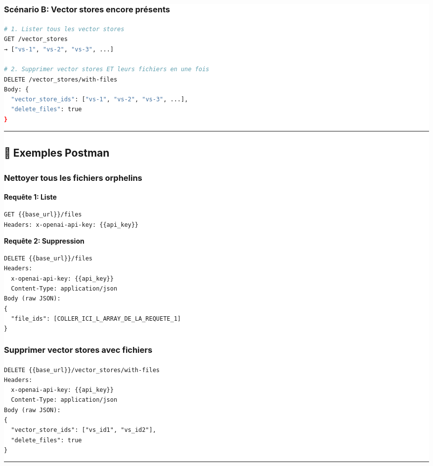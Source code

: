 ### Scénario B: Vector stores encore présents

```bash
# 1. Lister tous les vector stores
GET /vector_stores
→ ["vs-1", "vs-2", "vs-3", ...]

# 2. Supprimer vector stores ET leurs fichiers en une fois
DELETE /vector_stores/with-files
Body: {
  "vector_store_ids": ["vs-1", "vs-2", "vs-3", ...],
  "delete_files": true
}
```

---

## 📱 Exemples Postman

### Nettoyer tous les fichiers orphelins

**Requête 1: Liste**
```
GET {{base_url}}/files
Headers: x-openai-api-key: {{api_key}}
```

**Requête 2: Suppression**
```
DELETE {{base_url}}/files
Headers: 
  x-openai-api-key: {{api_key}}
  Content-Type: application/json
Body (raw JSON):
{
  "file_ids": [COLLER_ICI_L_ARRAY_DE_LA_REQUETE_1]
}
```

### Supprimer vector stores avec fichiers

```
DELETE {{base_url}}/vector_stores/with-files
Headers: 
  x-openai-api-key: {{api_key}}
  Content-Type: application/json
Body (raw JSON):
{
  "vector_store_ids": ["vs_id1", "vs_id2"],
  "delete_files": true
}
```

---